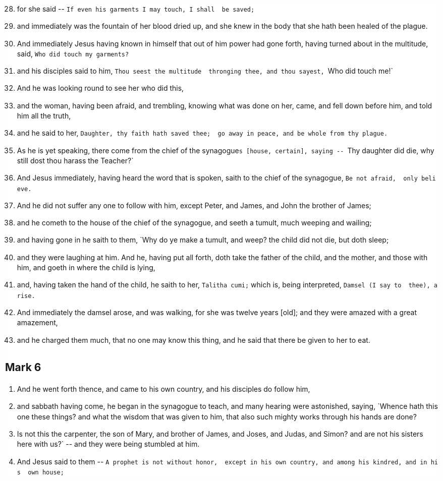 28. for she said -- `If even his garments I may touch, I shall  be saved;`

29. and immediately was the fountain of her blood dried up, and  she knew in the body that she hath been healed of the plague.

30. And immediately Jesus having known in himself that out of  him power had gone forth, having turned about in the multitude,  said, `Who did touch my garments?`

31. and his disciples said to him, `Thou seest the multitude  thronging thee, and thou sayest, `Who did touch me!`

32. And he was looking round to see her who did this,

33. and the woman, having been afraid, and trembling, knowing  what was done on her, came, and fell down before him, and told  him all the truth,

34. and he said to her, `Daughter, thy faith hath saved thee;  go away in peace, and be whole from thy plague.`

35. As he is yet speaking, there come from the chief of the  synagogue`s [house, certain], saying -- `Thy daughter did die,  why still dost thou harass the Teacher?`

36. And Jesus immediately, having heard the word that is  spoken, saith to the chief of the synagogue, `Be not afraid,  only believe.`

37. And he did not suffer any one to follow with him, except  Peter, and James, and John the brother of James;

38. and he cometh to the house of the chief of the synagogue,  and seeth a tumult, much weeping and wailing;

39. and having gone in he saith to them, `Why do ye make a  tumult, and weep? the child did not die, but doth sleep;

40. and they were laughing at him. And he, having put all  forth, doth take the father of the child, and the mother, and  those with him, and goeth in where the child is lying,

41. and, having taken the hand of the child, he saith to her,  `Talitha cumi;` which is, being interpreted, `Damsel (I say to  thee), arise.`

42. And immediately the damsel arose, and was walking, for she  was twelve years [old]; and they were amazed with a great  amazement,

43. and he charged them much, that no one may know this thing,  and he said that there be given to her to eat.

## Mark 6

1. And he went forth thence, and came to his own country, and  his disciples do follow him,

2. and sabbath having come, he began in the synagogue to teach,  and many hearing were astonished, saying, `Whence hath this one  these things? and what the wisdom that was given to him, that  also such mighty works through his hands are done?

3. Is not this the carpenter, the son of Mary, and brother of  James, and Joses, and Judas, and Simon? and are not his sisters  here with us?` -- and they were being stumbled at him.

4. And Jesus said to them -- `A prophet is not without honor,  except in his own country, and among his kindred, and in his  own house;`
